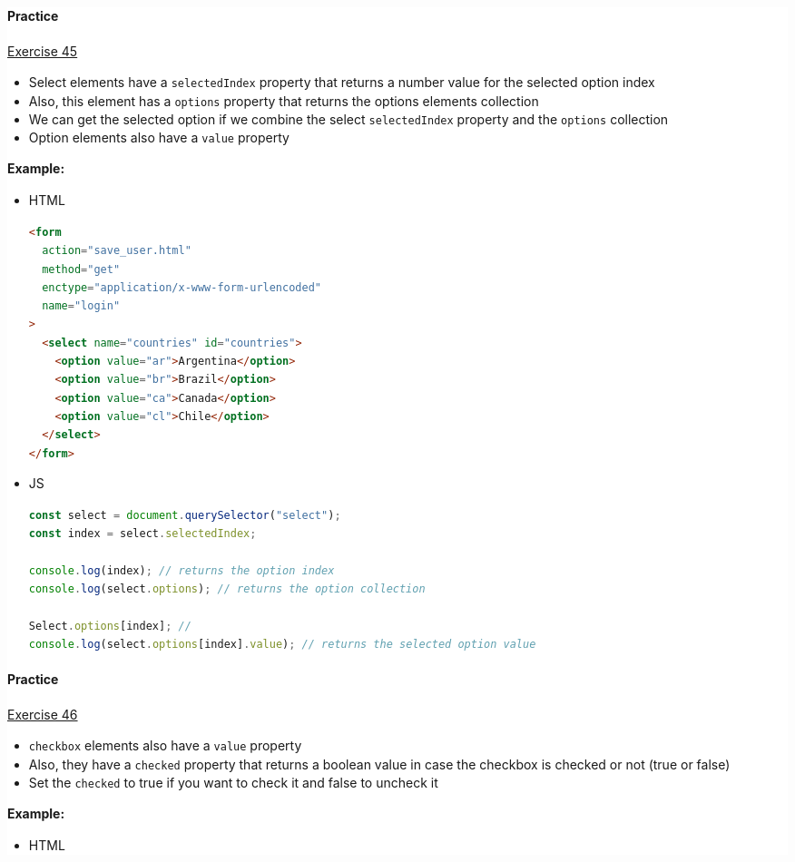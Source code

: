 #### Practice

[Exercise 45](./exercises/browser/ex_45.md)

- Select elements have a `selectedIndex` property that returns a number value for the selected option index
- Also, this element has a `options` property that returns the options elements collection
- We can get the selected option if we combine the select `selectedIndex` property and the `options` collection
- Option elements also have a `value` property

**Example:**

- HTML

  ```html
  <form
    action="save_user.html"
    method="get"
    enctype="application/x-www-form-urlencoded"
    name="login"
  >
    <select name="countries" id="countries">
      <option value="ar">Argentina</option>
      <option value="br">Brazil</option>
      <option value="ca">Canada</option>
      <option value="cl">Chile</option>
    </select>
  </form>
  ```

- JS

  ```js
  const select = document.querySelector("select");
  const index = select.selectedIndex;

  console.log(index); // returns the option index
  console.log(select.options); // returns the option collection

  Select.options[index]; //
  console.log(select.options[index].value); // returns the selected option value
  ```

#### Practice

[Exercise 46](./exercises/browser/ex_46.md)

- `checkbox` elements also have a `value` property
- Also, they have a `checked` property that returns a boolean value in case the checkbox is checked or not (true or false)
- Set the `checked` to true if you want to check it and false to uncheck it

**Example:**

- HTML
